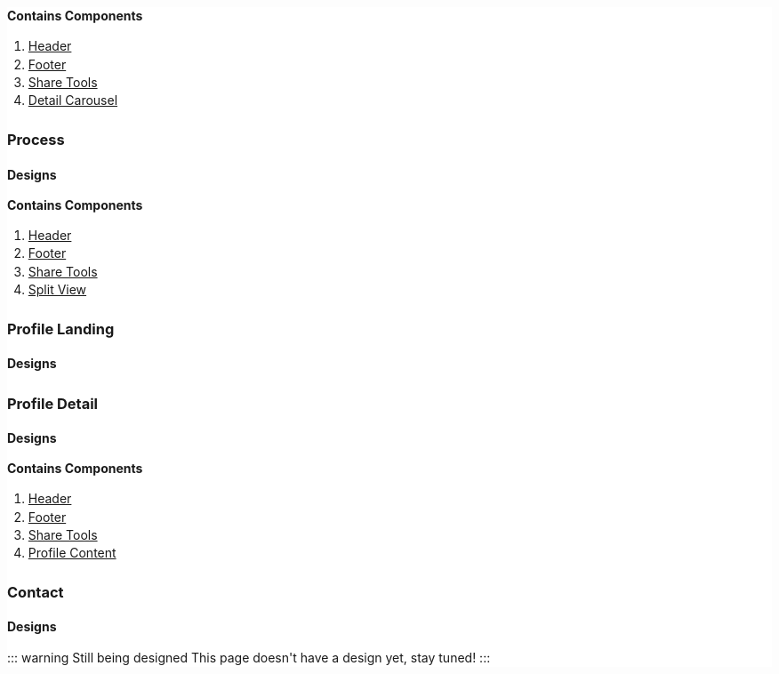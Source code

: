 __Contains Components__

1. [Header](#header)
1. [Footer](#footer)
1. [Share Tools](#share-tools)
1. [Detail Carousel](#detail-carousel)

### Process

__Designs__

<ResponsiveDesigns
  label="Process"
  desktop="/images/pages/process.png"
/>


__Contains Components__

1. [Header](#header)
1. [Footer](#footer)
1. [Share Tools](#share-tools)
1. [Split View](#split-view)

### Profile Landing

__Designs__

<ResponsiveDesigns
  label="Profile Landing"
  desktop="/images/pages/profile-landing.jpg"
/>


### Profile Detail

__Designs__

<ResponsiveDesigns
  label="Profile Detail"
  mobile="/images/pages/profile-detail-mobile.jpg"
  desktop="/images/pages/profile-detail.jpg"
/>

__Contains Components__

1. [Header](#header)
1. [Footer](#footer)
1. [Share Tools](#share-tools)
1. [Profile Content](#profile-content)

### Contact

__Designs__


::: warning Still being designed
This page doesn't have a design yet, stay tuned!
:::
